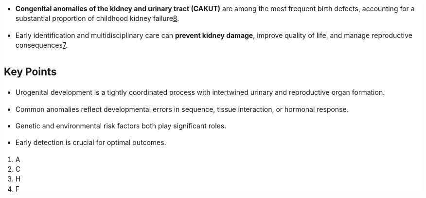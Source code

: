 - **Congenital anomalies of the kidney and urinary tract (CAKUT)** are among the most frequent birth defects, accounting for a substantial proportion of childhood kidney failure[8](https://medlineplus.gov/genetics/condition/congenital-anomalies-of-kidney-and-urinary-tract/).
    
- Early identification and multidisciplinary care can **prevent kidney damage**, improve quality of life, and manage reproductive consequences[7](https://my.clevelandclinic.org/health/diseases/16602-congenital-urological-anomalies).
    

## Key Points

- Urogenital development is a tightly coordinated process with intertwined urinary and reproductive organ formation.
    
- Common anomalies reflect developmental errors in sequence, tissue interaction, or hormonal response.
    
- Genetic and environmental risk factors both play significant roles.
    
- Early detection is crucial for optimal outcomes.





1. A
2.  C
3. H
4. F